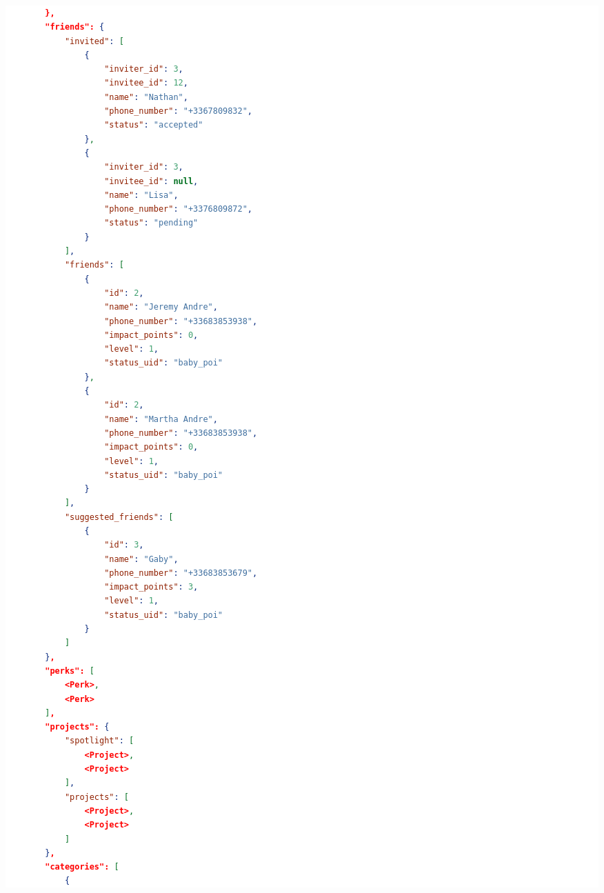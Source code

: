 ```json
        },
        "friends": {
            "invited": [
                {
                    "inviter_id": 3,
                    "invitee_id": 12,
                    "name": "Nathan",
                    "phone_number": "+3367809832",
                    "status": "accepted"
                },
                {
                    "inviter_id": 3,
                    "invitee_id": null,
                    "name": "Lisa",
                    "phone_number": "+3376809872",
                    "status": "pending"
                }
            ],
            "friends": [
                {
                    "id": 2,
                    "name": "Jeremy Andre",
                    "phone_number": "+33683853938",
                    "impact_points": 0,
                    "level": 1,
                    "status_uid": "baby_poi"
                },
                {
                    "id": 2,
                    "name": "Martha Andre",
                    "phone_number": "+33683853938",
                    "impact_points": 0,
                    "level": 1,
                    "status_uid": "baby_poi"
                }
            ],
            "suggested_friends": [
                {
                    "id": 3,
                    "name": "Gaby",
                    "phone_number": "+33683853679",
                    "impact_points": 3,
                    "level": 1,
                    "status_uid": "baby_poi"
                }
            ]
        },
        "perks": [
            <Perk>,
            <Perk>
        ],
        "projects": {
            "spotlight": [
                <Project>,
                <Project>
            ],
            "projects": [
                <Project>,
                <Project>
            ]
        },
        "categories": [
            {
```